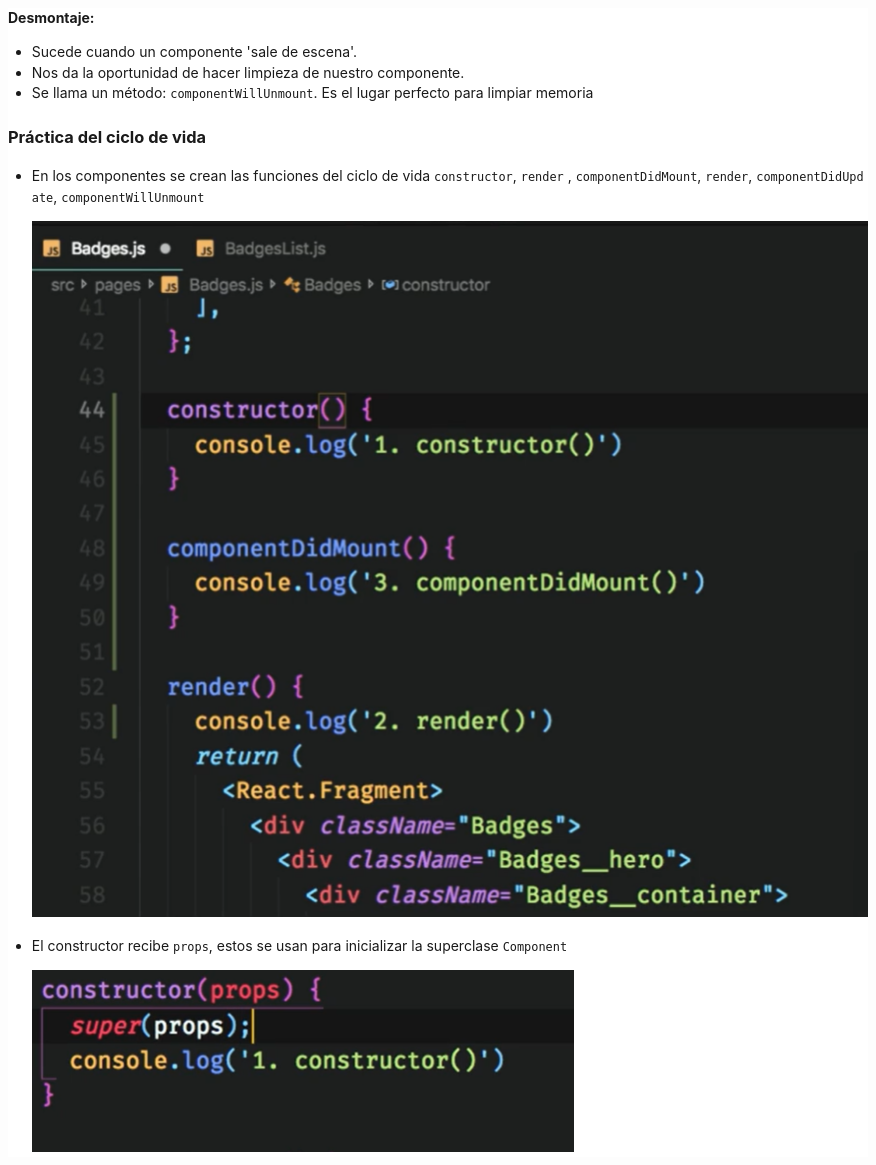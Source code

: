 **Desmontaje:**
- Sucede cuando un componente 'sale de escena'.
- Nos da la oportunidad de hacer limpieza de nuestro componente.
- Se llama un método: `componentWillUnmount`. Es el lugar perfecto para limpiar memoria

### Práctica del ciclo de vida

- En los componentes se crean las funciones del ciclo de vida `constructor`, `render` , `componentDidMount`, `render`, `componentDidUpdate`, `componentWillUnmount`

  ![](images/3A.PNG)

- El constructor recibe `props`, estos se usan para inicializar la superclase `Component`

  ![](images/3B.PNG)
